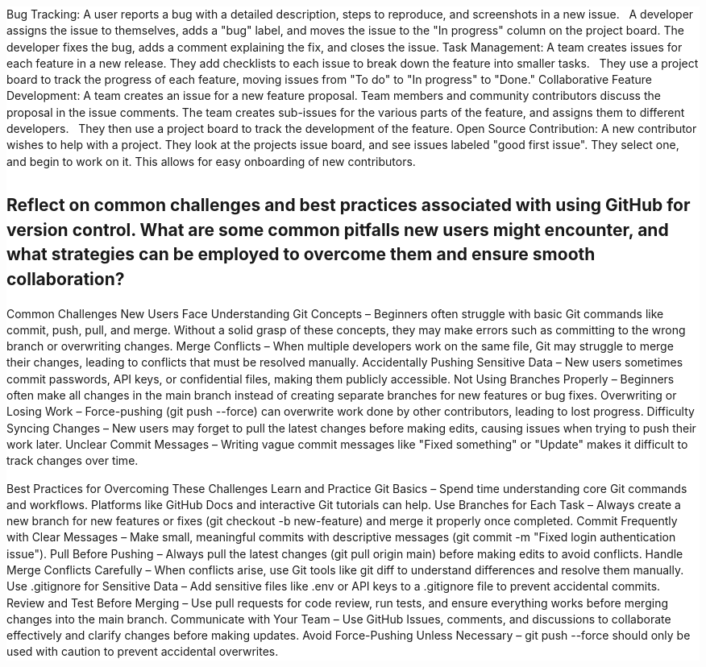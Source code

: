 Bug Tracking:
A user reports a bug with a detailed description, steps to reproduce, and screenshots in a new issue.   
A developer assigns the issue to themselves, adds a "bug" label, and moves the issue to the "In progress" column on the project board.
The developer fixes the bug, adds a comment explaining the fix, and closes the issue.
Task Management:
A team creates issues for each feature in a new release.
They add checklists to each issue to break down the feature into smaller tasks.   
They use a project board to track the progress of each feature, moving issues from "To do" to "In progress" to "Done."
Collaborative Feature Development:
A team creates an issue for a new feature proposal.
Team members and community contributors discuss the proposal in the issue comments.
The team creates sub-issues for the various parts of the feature, and assigns them to different developers.   
They then use a project board to track the development of the feature.
Open Source Contribution:
A new contributor wishes to help with a project. They look at the projects issue board, and see issues labeled "good first issue". They select one, and begin to work on it. This allows for easy onboarding of new contributors.

## Reflect on common challenges and best practices associated with using GitHub for version control.  What are some common pitfalls new users might encounter, and what strategies can be employed to overcome them and ensure smooth collaboration?
Common Challenges New Users Face
Understanding Git Concepts – Beginners often struggle with basic Git commands like commit, push, pull, and merge. Without a solid grasp of these concepts, they may make errors such as committing to the wrong branch or overwriting changes.
Merge Conflicts – When multiple developers work on the same file, Git may struggle to merge their changes, leading to conflicts that must be resolved manually.
Accidentally Pushing Sensitive Data – New users sometimes commit passwords, API keys, or confidential files, making them publicly accessible.
Not Using Branches Properly – Beginners often make all changes in the main branch instead of creating separate branches for new features or bug fixes.
Overwriting or Losing Work – Force-pushing (git push --force) can overwrite work done by other contributors, leading to lost progress.
Difficulty Syncing Changes – New users may forget to pull the latest changes before making edits, causing issues when trying to push their work later.
Unclear Commit Messages – Writing vague commit messages like "Fixed something" or "Update" makes it difficult to track changes over time.

Best Practices for Overcoming These Challenges
Learn and Practice Git Basics – Spend time understanding core Git commands and workflows. Platforms like GitHub Docs and interactive Git tutorials can help.
Use Branches for Each Task – Always create a new branch for new features or fixes (git checkout -b new-feature) and merge it properly once completed.
Commit Frequently with Clear Messages – Make small, meaningful commits with descriptive messages (git commit -m "Fixed login authentication issue").
Pull Before Pushing – Always pull the latest changes (git pull origin main) before making edits to avoid conflicts.
Handle Merge Conflicts Carefully – When conflicts arise, use Git tools like git diff to understand differences and resolve them manually.
Use .gitignore for Sensitive Data – Add sensitive files like .env or API keys to a .gitignore file to prevent accidental commits.
Review and Test Before Merging – Use pull requests for code review, run tests, and ensure everything works before merging changes into the main branch.
Communicate with Your Team – Use GitHub Issues, comments, and discussions to collaborate effectively and clarify changes before making updates.
Avoid Force-Pushing Unless Necessary – git push --force should only be used with caution to prevent accidental overwrites.